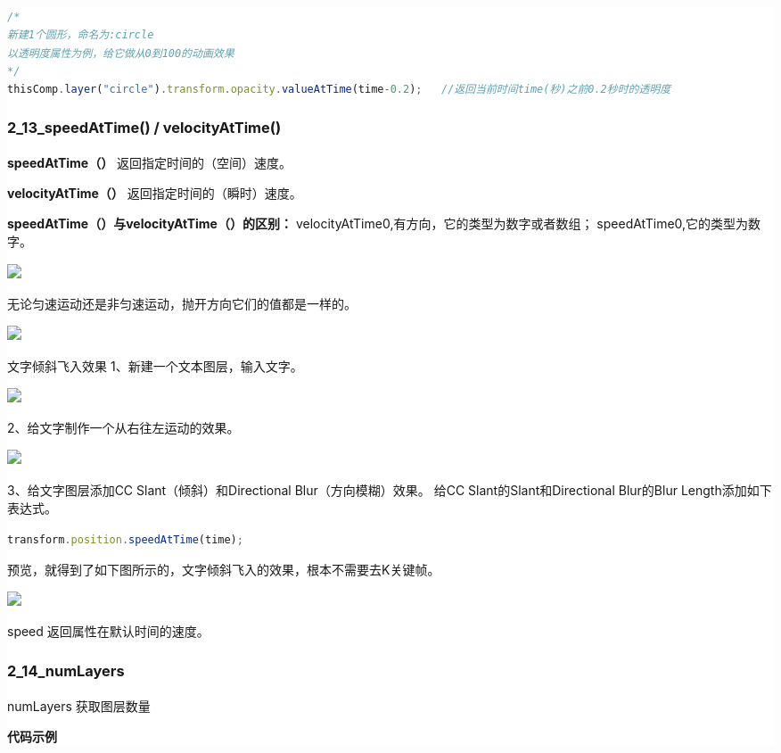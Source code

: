 ```javascript
/*
新建1个圆形，命名为:circle
以透明度属性为例，给它做从0到100的动画效果
*/
thisComp.layer("circle").transform.opacity.valueAtTime(time-0.2);	//返回当前时间time(秒)之前0.2秒时的透明度
```

### 2_13_speedAtTime() / velocityAtTime()

**speedAtTime（）**
返回指定时间的（空间）速度。

**velocityAtTime（）**
返回指定时间的（瞬时）速度。

**speedAtTime（）与velocityAtTime（）的区别：**
velocityAtTime0,有方向，它的类型为数字或者数组；
speedAtTime0,它的类型为数字。

![](D:\Baize_Notes\JS基础知识\image35.jpg)

无论匀速运动还是非匀速运动，抛开方向它们的值都是一样的。

![](D:\Baize_Notes\JS基础知识\image35.jpg)

文字倾斜飞入效果
1、新建一个文本图层，输入文字。

![](D:\Baize_Notes\JS基础知识\image37.png)

2、给文字制作一个从右往左运动的效果。

![](D:\Baize_Notes\JS基础知识\image38.jpg)

3、给文字图层添加CC Slant（倾斜）和Directional Blur（方向模糊）效果。
给CC Slant的Slant和Directional Blur的Blur Length添加如下表达式。

```javascript
transform.position.speedAtTime(time);
```

预览，就得到了如下图所示的，文字倾斜飞入的效果，根本不需要去K关键帧。



![](D:\Baize_Notes\JS基础知识\image39.jpg)

speed
返回属性在默认时间的速度。

### 2_14_numLayers

numLayers 获取图层数量

**代码示例**
